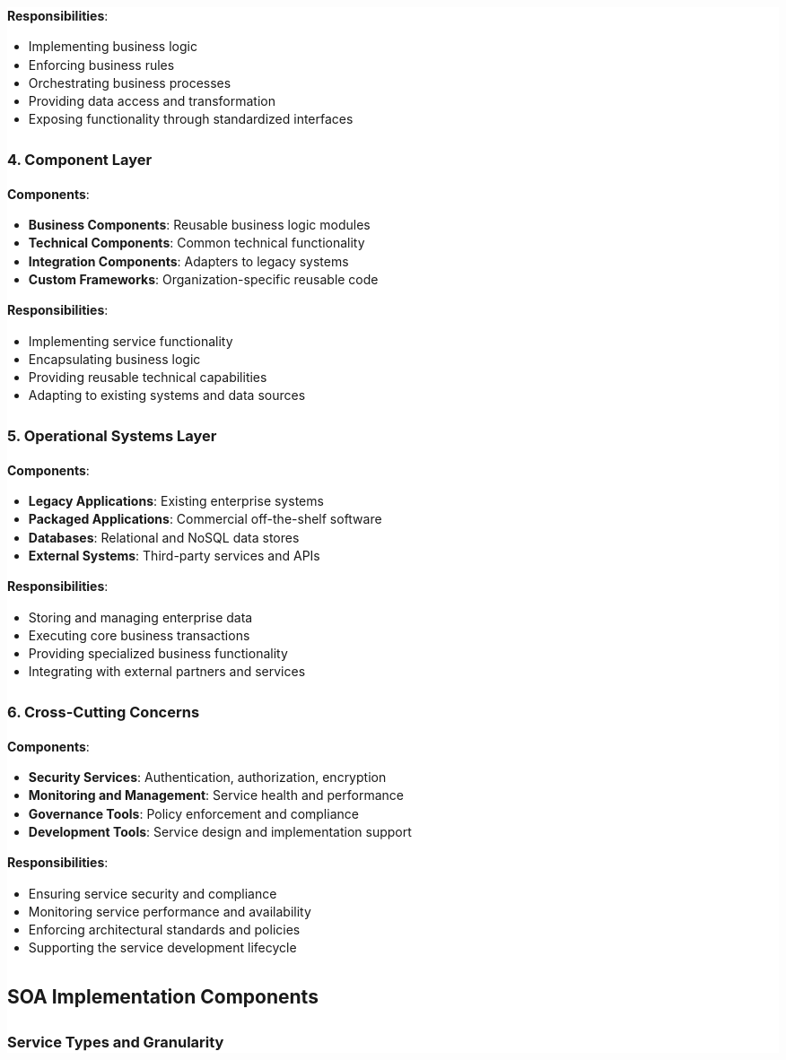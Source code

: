 **Responsibilities**:
- Implementing business logic
- Enforcing business rules
- Orchestrating business processes
- Providing data access and transformation
- Exposing functionality through standardized interfaces

### 4. Component Layer

**Components**:
- **Business Components**: Reusable business logic modules
- **Technical Components**: Common technical functionality
- **Integration Components**: Adapters to legacy systems
- **Custom Frameworks**: Organization-specific reusable code

**Responsibilities**:
- Implementing service functionality
- Encapsulating business logic
- Providing reusable technical capabilities
- Adapting to existing systems and data sources

### 5. Operational Systems Layer

**Components**:
- **Legacy Applications**: Existing enterprise systems
- **Packaged Applications**: Commercial off-the-shelf software
- **Databases**: Relational and NoSQL data stores
- **External Systems**: Third-party services and APIs

**Responsibilities**:
- Storing and managing enterprise data
- Executing core business transactions
- Providing specialized business functionality
- Integrating with external partners and services

### 6. Cross-Cutting Concerns

**Components**:
- **Security Services**: Authentication, authorization, encryption
- **Monitoring and Management**: Service health and performance
- **Governance Tools**: Policy enforcement and compliance
- **Development Tools**: Service design and implementation support

**Responsibilities**:
- Ensuring service security and compliance
- Monitoring service performance and availability
- Enforcing architectural standards and policies
- Supporting the service development lifecycle

## SOA Implementation Components

### Service Types and Granularity
